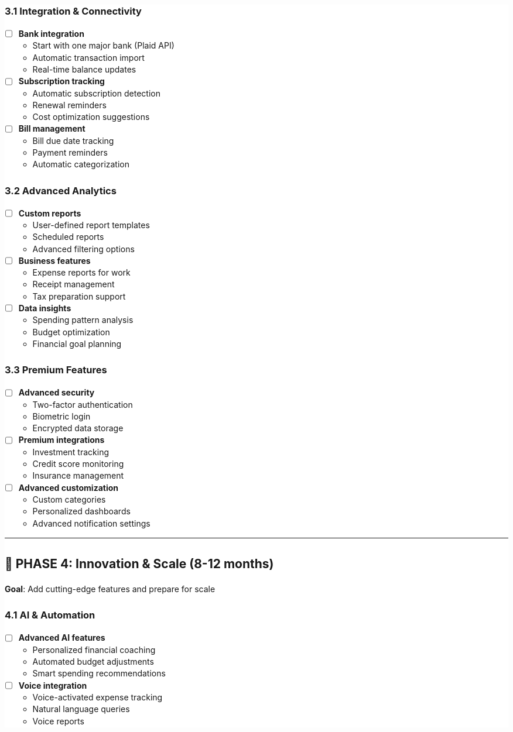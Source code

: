 ### 3.1 Integration & Connectivity
- [ ] **Bank integration**
  - Start with one major bank (Plaid API)
  - Automatic transaction import
  - Real-time balance updates
- [ ] **Subscription tracking**
  - Automatic subscription detection
  - Renewal reminders
  - Cost optimization suggestions
- [ ] **Bill management**
  - Bill due date tracking
  - Payment reminders
  - Automatic categorization

### 3.2 Advanced Analytics
- [ ] **Custom reports**
  - User-defined report templates
  - Scheduled reports
  - Advanced filtering options
- [ ] **Business features**
  - Expense reports for work
  - Receipt management
  - Tax preparation support
- [ ] **Data insights**
  - Spending pattern analysis
  - Budget optimization
  - Financial goal planning

### 3.3 Premium Features
- [ ] **Advanced security**
  - Two-factor authentication
  - Biometric login
  - Encrypted data storage
- [ ] **Premium integrations**
  - Investment tracking
  - Credit score monitoring
  - Insurance management
- [ ] **Advanced customization**
  - Custom categories
  - Personalized dashboards
  - Advanced notification settings

---

## 🌟 PHASE 4: Innovation & Scale (8-12 months)
**Goal**: Add cutting-edge features and prepare for scale

### 4.1 AI & Automation
- [ ] **Advanced AI features**
  - Personalized financial coaching
  - Automated budget adjustments
  - Smart spending recommendations
- [ ] **Voice integration**
  - Voice-activated expense tracking
  - Natural language queries
  - Voice reports
